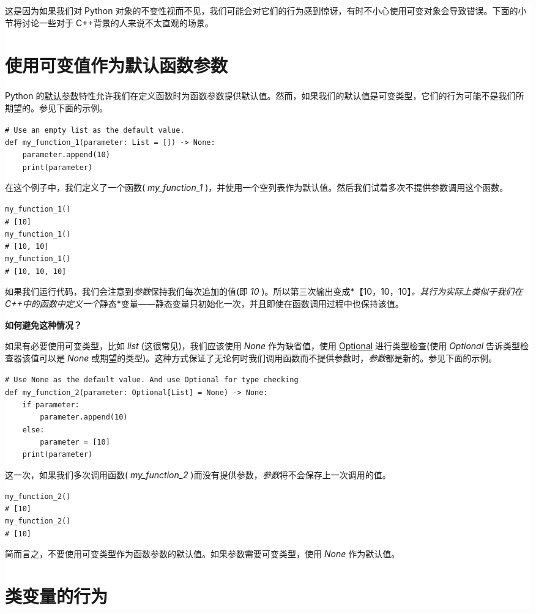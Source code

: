 这是因为如果我们对 Python 对象的不变性视而不见，我们可能会对它们的行为感到惊讶，有时不小心使用可变对象会导致错误。下面的小节将讨论一些对于 C++背景的人来说不太直观的场景。

# 使用可变值作为默认函数参数

Python 的[默认参数](https://docs.python.org/3/tutorial/controlflow.html#default-argument-values)特性允许我们在定义函数时为函数参数提供默认值。然而，如果我们的默认值是可变类型，它们的行为可能不是我们所期望的。参见下面的示例。

```
# Use an empty list as the default value.
def my_function_1(parameter: List = []) -> None:
    parameter.append(10)
    print(parameter)
```

在这个例子中，我们定义了一个函数( *my_function_1* )，并使用一个空列表作为默认值。然后我们试着多次不提供参数调用这个函数。

```
my_function_1()
# [10]
my_function_1()
# [10, 10]
my_function_1()
# [10, 10, 10]
```

如果我们运行代码，我们会注意到*参数*保持我们每次追加的值(即 *10* )。所以第三次输出变成*【10，10，10】*。其行为实际上类似于我们在 C++中的函数中定义一个*静态*变量——静态变量只初始化一次，并且即使在函数调用过程中也保持该值。

**如何避免这种情况？**

如果有必要使用可变类型，比如 *list* (这很常见)，我们应该使用 *None* 作为缺省值，使用 [Optional](https://docs.python.org/3/library/typing.html#typing.Optional) 进行类型检查(使用 *Optional* 告诉类型检查器该值可以是 *None* 或期望的类型)。这种方式保证了无论何时我们调用函数而不提供参数时，*参数*都是新的。参见下面的示例。

```
# Use None as the default value. And use Optional for type checking
def my_function_2(parameter: Optional[List] = None) -> None:
    if parameter:
        parameter.append(10)
    else:
        parameter = [10]
    print(parameter)
```

这一次，如果我们多次调用函数( *my_function_2* )而没有提供参数，*参数*将不会保存上一次调用的值。

```
my_function_2()
# [10]
my_function_2()
# [10]
```

简而言之，不要使用可变类型作为函数参数的默认值。如果参数需要可变类型，使用 *None* 作为默认值。

# 类变量的行为
